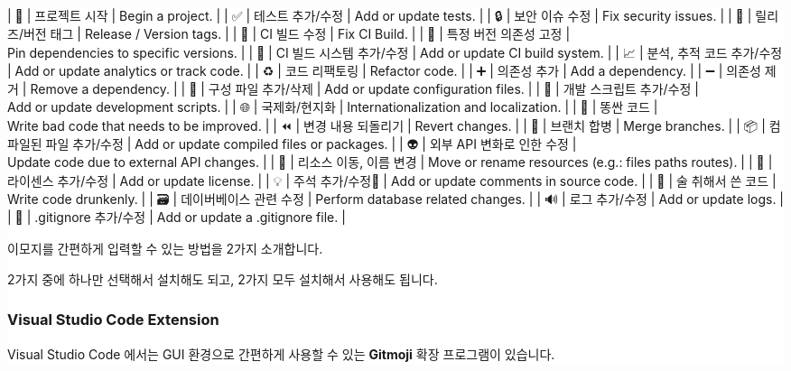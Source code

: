 | 🎉 | 프로젝트 시작 | Begin a project. |
| ✅ | 테스트 추가/수정 | Add or update tests. |
| 🔒 | 보안 이슈 수정 | Fix security issues. |
| 🔖 | 릴리즈/버전 태그 | Release / Version tags. |
| 💚 | CI 빌드 수정 | Fix CI Build. |
| 📌 | 특정 버전 의존성 고정 | Pin dependencies to specific versions. |
| 👷 | CI 빌드 시스템 추가/수정 | Add or update CI build system. |
| 📈 | 분석, 추적 코드 추가/수정 | Add or update analytics or track code. |
| ♻️ | 코드 리팩토링 | Refactor code. |
| ➕ | 의존성 추가 | Add a dependency. |
| ➖ | 의존성 제거 | Remove a dependency. |
| 🔧 | 구성 파일 추가/삭제 | Add or update configuration files. |
| 🔨 | 개발 스크립트 추가/수정 | Add or update development scripts. |
| 🌐 | 국제화/현지화 | Internationalization and localization. |
| 💩 | 똥싼 코드 | Write bad code that needs to be improved. |
| ⏪ | 변경 내용 되돌리기 | Revert changes. |
| 🔀 | 브랜치 합병 | Merge branches. |
| 📦 | 컴파일된 파일 추가/수정 | Add or update compiled files or packages. |
| 👽 | 외부 API 변화로 인한 수정 | Update code due to external API changes. |
| 🚚 | 리소스 이동, 이름 변경 | Move or rename resources (e.g.: files paths routes). |
| 📄 | 라이센스 추가/수정 | Add or update license. |
| 💡 | 주석 추가/수정 | Add or update comments in source code. |
| 🍻 | 술 취해서 쓴 코드 | Write code drunkenly. |
| 🗃 | 데이버베이스 관련 수정 | Perform database related changes. |
| 🔊 | 로그 추가/수정 | Add or update logs. |
| 🙈 | .gitignore 추가/수정 | Add or update a .gitignore file. |

이모지를 간편하게 입력할 수 있는 방법을 2가지 소개합니다.

2가지 중에 하나만 선택해서 설치해도 되고, 2가지 모두 설치해서 사용해도 됩니다.

### Visual Studio Code Extension

Visual Studio Code 에서는 GUI 환경으로 간편하게 사용할 수 있는 **Gitmoji** 확장 프로그램이 있습니다.
